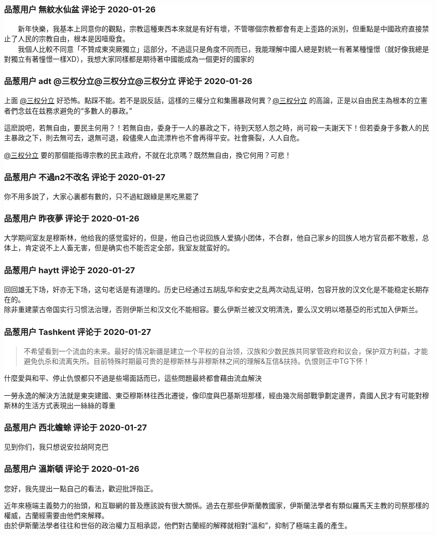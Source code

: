 
### 品葱用户 **無紋水仙盆** 评论于 2020-01-26
        
　　新年快樂，我基本上同意你的觀點，宗教這種東西本來就是有好有壞，不管哪個宗教都會有走上歪路的派別，但重點是中國政府直接禁止了人民的宗教自由，根本是因噎廢食。  
　　我個人比較不同意「不贊成東突厥獨立」這部分，不過這只是角度不同而已，我能理解中國人總是對統一有著某種憧憬（就好像我總是對獨立有著憧憬一樣XD），我想大家同樣都是期待著中國能成為一個更好的國家的
        
                

### 品葱用户 **adt @三权分立@三权分立@三权分立** 评论于 2020-01-26
        
上面 [@三权分立](/people/%E4%B8%89%E6%9D%83%E5%88%86%E7%AB%8B) 好恐怖。點踩不能。若不是説反話，這樣的三權分立和集團暴政何異？[@三权分立](/people/%E4%B8%89%E6%9D%83%E5%88%86%E7%AB%8B) 的高論，正是以自由民主為根本的立憲者們念兹在兹務求避免的“多數人的暴政。”  
  
這麽說吧，若無自由，要民主何用？！若無自由，委身于一人的暴政之下，待到天怒人怨之時，尚可殺一夫謝天下！但若委身于多數人的民主暴政之下，則去無可去，退無可退，殺儘衆人血流漂杵也不會再得平安。社會撕裂，人人自危。  
  
[@三权分立](/people/%E4%B8%89%E6%9D%83%E5%88%86%E7%AB%8B) 要的那個能指導宗教的民主政府，不就在北京嗎？既然無自由，換它何用？可悲！
        
                

### 品葱用户 **不過n2不改名** 评论于 2020-01-27
        
你不用多說了，大家心裏都有數的，只不過紅跟綠是黑吃黑罷了
        
                

### 品葱用户 **昨夜夢** 评论于 2020-01-26
        
大学期间室友是穆斯林，他给我的感觉蛮好的，但是，他自己也说回族人爱搞小团体，不合群，他自己家乡的回族人地方官员都不敢惹，总体上，肯定说不上人畜无害，但是确实也不能否定全部，我室友就蛮好的。
        
                

### 品葱用户 **haytt** 评论于 2020-01-27
        
回回雄无下场，奸亦无下场，这句老话是有道理的。历史已经通过五胡乱华和安史之乱两次动乱证明，包容开放的汉文化是不能稳定长期存在的。  
除非重建蒙古帝国实行习惯法治理，否则伊斯兰和汉文化不能相容。要么伊斯兰被汉文明清洗，要么汉文明以塔基亞的形式加入伊斯兰。
        
                

### 品葱用户 **Tashkent** 评论于 2020-01-27
        
> 不希望看到一个流血的未来。最好的情况新疆是建立一个平权的自治领，汉族和少数民族共同掌管政府和议会，保护双方利益，才能避免仇杀和流离失所。目前特殊时期最可贵的是穆斯林与非穆斯林之间的理解&互信&扶持。仇恨则正中TG下怀！

  
什麼愛與和平、停止仇恨都只不過是些場面話而已，這些問題最終都會藉由流血解決  
  
一勞永逸的解決方法就是東突建國、東亞穆斯林往西北遷徙，像印度與巴基斯坦那樣，經由幾次局部戰爭劃定邊界，貴國人民才有可能對穆斯林的生活方式表現出一絲絲的尊重
        
                

### 品葱用户 **西北蟾蜍** 评论于 2020-01-27
        
见到你们，我只想说安拉胡阿克巴
        
                

### 品葱用户 **溫斯頓** 评论于 2020-01-26
        
您好，我先提出一點自己的看法，歡迎批評指正。  
  
近年來極端主義勢力的抬頭，和互聯網的普及應該說有很大關係。過去在那些伊斯蘭教國家，伊斯蘭法學者有類似羅馬天主教的司祭那樣的權威，古蘭經需要由他們來解釋。  
由於伊斯蘭法學者往往和世俗的政治權力互相承認，他們對古蘭經的解釋就相對“溫和”，抑制了極端主義的產生。  
  